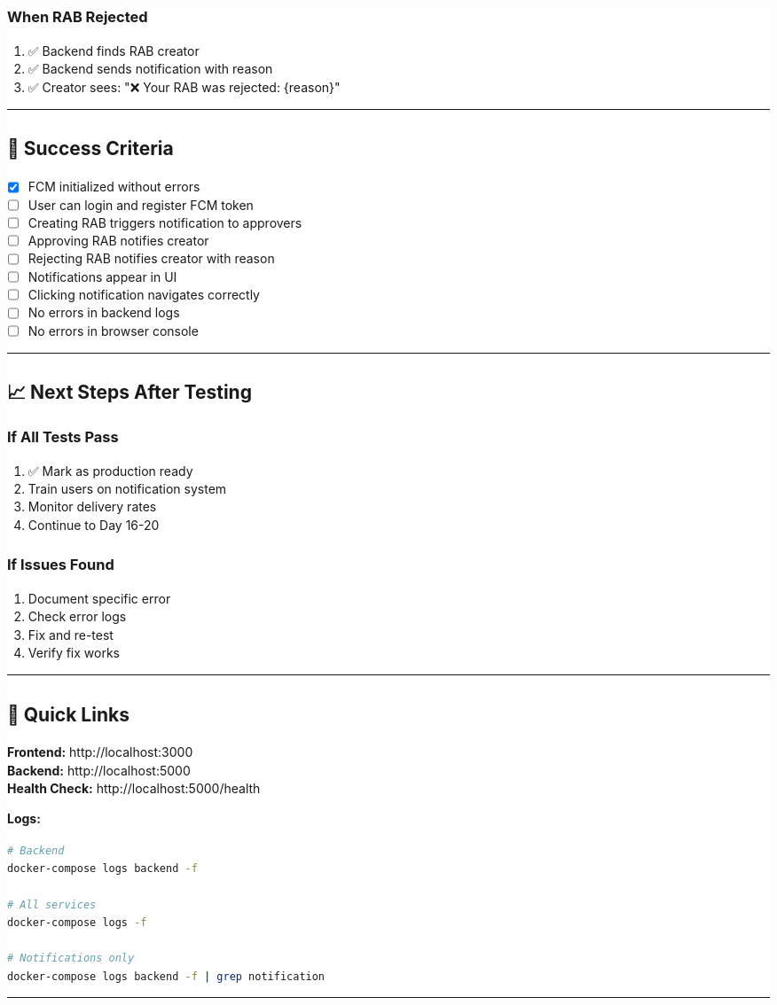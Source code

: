 ### When RAB Rejected
1. ✅ Backend finds RAB creator
2. ✅ Backend sends notification with reason
3. ✅ Creator sees: "❌ Your RAB was rejected: {reason}"

---

## 🎯 Success Criteria

- [x] FCM initialized without errors
- [ ] User can login and register FCM token
- [ ] Creating RAB triggers notification to approvers
- [ ] Approving RAB notifies creator
- [ ] Rejecting RAB notifies creator with reason
- [ ] Notifications appear in UI
- [ ] Clicking notification navigates correctly
- [ ] No errors in backend logs
- [ ] No errors in browser console

---

## 📈 Next Steps After Testing

### If All Tests Pass
1. ✅ Mark as production ready
2. Train users on notification system
3. Monitor delivery rates
4. Continue to Day 16-20

### If Issues Found
1. Document specific error
2. Check error logs
3. Fix and re-test
4. Verify fix works

---

## 🔗 Quick Links

**Frontend:** http://localhost:3000  
**Backend:** http://localhost:5000  
**Health Check:** http://localhost:5000/health  

**Logs:**
```bash
# Backend
docker-compose logs backend -f

# All services
docker-compose logs -f

# Notifications only
docker-compose logs backend -f | grep notification
```

---